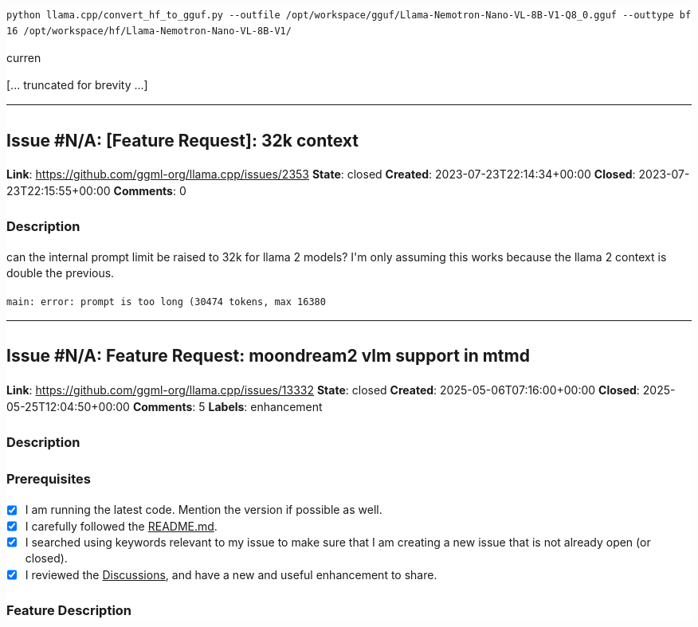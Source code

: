 ```shell
python llama.cpp/convert_hf_to_gguf.py --outfile /opt/workspace/gguf/Llama-Nemotron-Nano-VL-8B-V1-Q8_0.gguf --outtype bf16 /opt/workspace/hf/Llama-Nemotron-Nano-VL-8B-V1/
```

curren

[... truncated for brevity ...]

---

## Issue #N/A: [Feature Request]: 32k context

**Link**: https://github.com/ggml-org/llama.cpp/issues/2353
**State**: closed
**Created**: 2023-07-23T22:14:34+00:00
**Closed**: 2023-07-23T22:15:55+00:00
**Comments**: 0

### Description

can the internal prompt limit be raised to 32k for llama 2 models? I'm only assuming this works because the llama 2 context is double the previous.
```
main: error: prompt is too long (30474 tokens, max 16380
```

---

## Issue #N/A: Feature Request: moondream2 vlm support in mtmd

**Link**: https://github.com/ggml-org/llama.cpp/issues/13332
**State**: closed
**Created**: 2025-05-06T07:16:00+00:00
**Closed**: 2025-05-25T12:04:50+00:00
**Comments**: 5
**Labels**: enhancement

### Description

### Prerequisites

- [x] I am running the latest code. Mention the version if possible as well.
- [x] I carefully followed the [README.md](https://github.com/ggml-org/llama.cpp/blob/master/README.md).
- [x] I searched using keywords relevant to my issue to make sure that I am creating a new issue that is not already open (or closed).
- [x] I reviewed the [Discussions](https://github.com/ggml-org/llama.cpp/discussions), and have a new and useful enhancement to share.

### Feature Description
